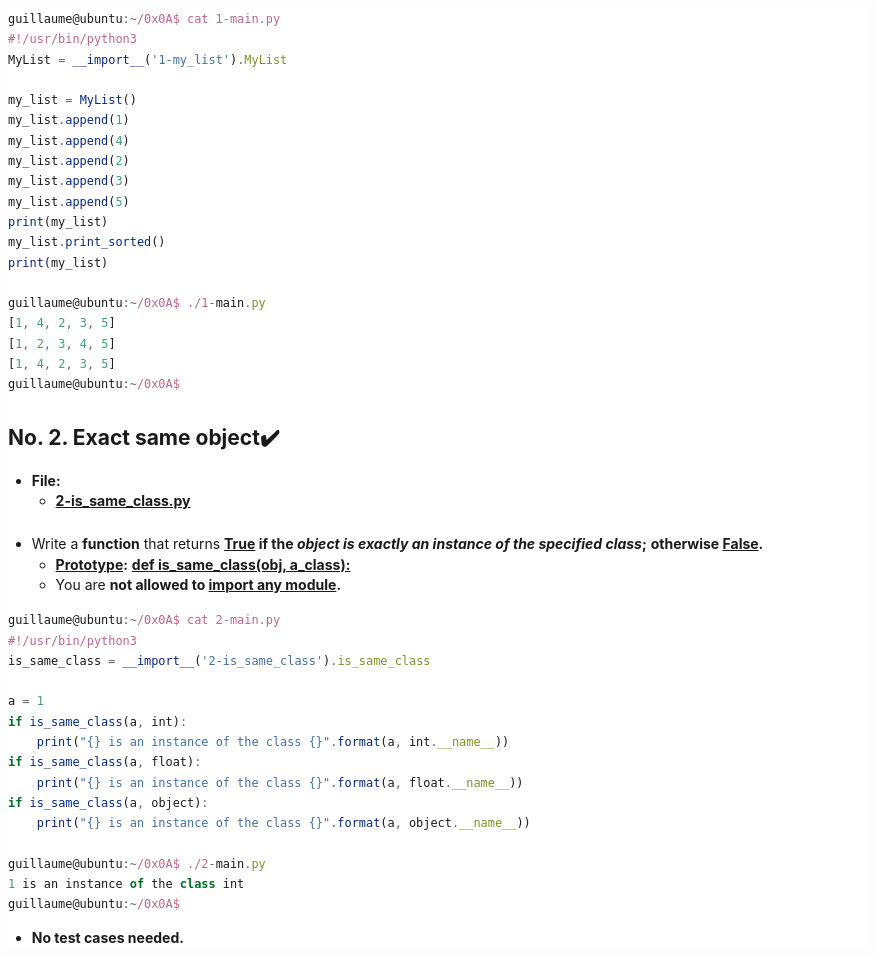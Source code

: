 ```js
guillaume@ubuntu:~/0x0A$ cat 1-main.py
#!/usr/bin/python3
MyList = __import__('1-my_list').MyList

my_list = MyList()
my_list.append(1)
my_list.append(4)
my_list.append(2)
my_list.append(3)
my_list.append(5)
print(my_list)
my_list.print_sorted()
print(my_list)

guillaume@ubuntu:~/0x0A$ ./1-main.py
[1, 4, 2, 3, 5]
[1, 2, 3, 4, 5]
[1, 4, 2, 3, 5]
guillaume@ubuntu:~/0x0A$ 
```

##

## **No. 2. Exact same object**:heavy_check_mark:
* **File:**
  * [**2-is_same_class.py**](./2-is_same_class.py)
###
* Write a **function** that returns <ins>**True</ins> if the _object is exactly an instance of the specified class_;** **otherwise <ins>False</ins>.**
  * <ins>**Prototype</ins>:** [**def is_same_class(obj, a_class):**](./2-is_same_class.py)
  * You are **not allowed to <ins>import any module</ins>.**

```js
guillaume@ubuntu:~/0x0A$ cat 2-main.py
#!/usr/bin/python3
is_same_class = __import__('2-is_same_class').is_same_class

a = 1
if is_same_class(a, int):
    print("{} is an instance of the class {}".format(a, int.__name__))
if is_same_class(a, float):
    print("{} is an instance of the class {}".format(a, float.__name__))
if is_same_class(a, object):
    print("{} is an instance of the class {}".format(a, object.__name__))

guillaume@ubuntu:~/0x0A$ ./2-main.py
1 is an instance of the class int
guillaume@ubuntu:~/0x0A$ 
```

* **No test cases needed.**

